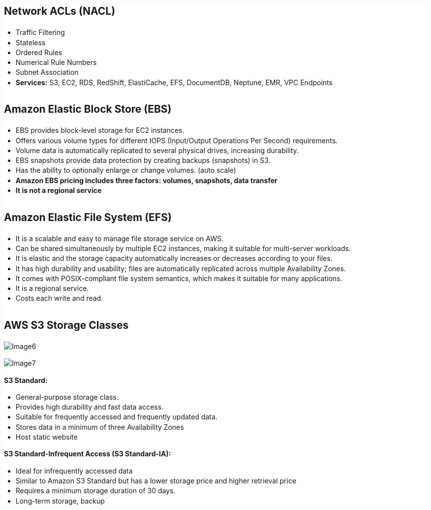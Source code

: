 ## Network ACLs (NACL)

- Traffic Filtering
- Stateless
- Ordered Rules
- Numerical Rule Numbers
- Subnet Association
- **Services:** S3, EC2, RDS, RedShift, ElastiCache, EFS, DocumentDB, Neptune, EMR, VPC Endpoints

## Amazon Elastic Block Store (EBS)

- EBS provides block-level storage for EC2 instances.
- Offers various volume types for different IOPS (Input/Output Operations Per Second) requirements.
- Volume data is automatically replicated to several physical drives, increasing durability.
- EBS snapshots provide data protection by creating backups (snapshots) in S3.
- Has the ability to optionally enlarge or change volumes. (auto scale)
- **Amazon EBS pricing includes three factors: volumes, snapshots, data transfer**
- **It is not a regional service**

## Amazon Elastic File System (EFS)

- It is a scalable and easy to manage file storage service on AWS.
- Can be shared simultaneously by multiple EC2 instances, making it suitable for multi-server workloads.
- It is elastic and the storage capacity automatically increases or decreases according to your files.
- It has high durability and usability; files are automatically replicated across multiple Availability Zones.
- It comes with POSIX-compliant file system semantics, which makes it suitable for many applications.
- It is a regional service.
- Costs each write and read.


## AWS S3 Storage Classes

![Image6](./images/img6.png)

![Image7](./images/img7.png)


**S3 Standard:**

- General-purpose storage class.
- Provides high durability and fast data access.
- Suitable for frequently accessed and frequently updated data.
- Stores data in a minimum of three Availability Zones
- Host static website

**S3 Standard-Infrequent Access (S3 Standard-IA):**

- Ideal for infrequently accessed data
- Similar to Amazon S3 Standard but has a lower storage price and higher retrieval price
- Requires a minimum storage duration of 30 days.
- Long-term storage, backup

